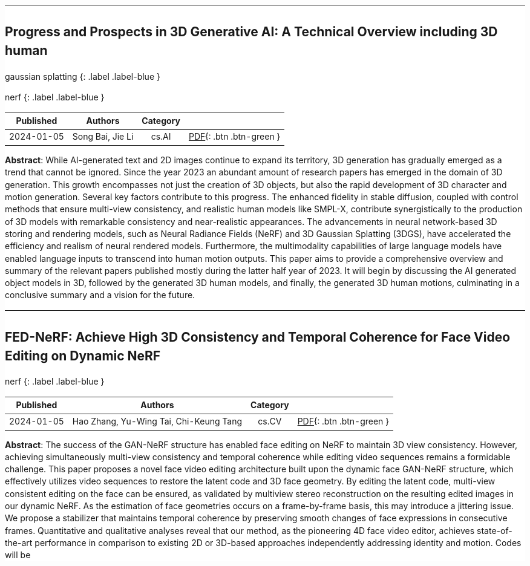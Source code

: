 

---

## Progress and Prospects in 3D Generative AI: A Technical Overview  including 3D human

gaussian splatting
{: .label .label-blue }

nerf
{: .label .label-blue }

| Published | Authors | Category | |
|:---:|:---:|:---:|:---:|
| 2024-01-05 | Song Bai, Jie Li | cs.AI | [PDF](http://arxiv.org/pdf/2401.02620v1){: .btn .btn-green } |

**Abstract**: While AI-generated text and 2D images continue to expand its territory, 3D
generation has gradually emerged as a trend that cannot be ignored. Since the
year 2023 an abundant amount of research papers has emerged in the domain of 3D
generation. This growth encompasses not just the creation of 3D objects, but
also the rapid development of 3D character and motion generation. Several key
factors contribute to this progress. The enhanced fidelity in stable diffusion,
coupled with control methods that ensure multi-view consistency, and realistic
human models like SMPL-X, contribute synergistically to the production of 3D
models with remarkable consistency and near-realistic appearances. The
advancements in neural network-based 3D storing and rendering models, such as
Neural Radiance Fields (NeRF) and 3D Gaussian Splatting (3DGS), have
accelerated the efficiency and realism of neural rendered models. Furthermore,
the multimodality capabilities of large language models have enabled language
inputs to transcend into human motion outputs. This paper aims to provide a
comprehensive overview and summary of the relevant papers published mostly
during the latter half year of 2023. It will begin by discussing the AI
generated object models in 3D, followed by the generated 3D human models, and
finally, the generated 3D human motions, culminating in a conclusive summary
and a vision for the future.



---

## FED-NeRF: Achieve High 3D Consistency and Temporal Coherence for Face  Video Editing on Dynamic NeRF

nerf
{: .label .label-blue }

| Published | Authors | Category | |
|:---:|:---:|:---:|:---:|
| 2024-01-05 | Hao Zhang, Yu-Wing Tai, Chi-Keung Tang | cs.CV | [PDF](http://arxiv.org/pdf/2401.02616v1){: .btn .btn-green } |

**Abstract**: The success of the GAN-NeRF structure has enabled face editing on NeRF to
maintain 3D view consistency. However, achieving simultaneously multi-view
consistency and temporal coherence while editing video sequences remains a
formidable challenge. This paper proposes a novel face video editing
architecture built upon the dynamic face GAN-NeRF structure, which effectively
utilizes video sequences to restore the latent code and 3D face geometry. By
editing the latent code, multi-view consistent editing on the face can be
ensured, as validated by multiview stereo reconstruction on the resulting
edited images in our dynamic NeRF. As the estimation of face geometries occurs
on a frame-by-frame basis, this may introduce a jittering issue. We propose a
stabilizer that maintains temporal coherence by preserving smooth changes of
face expressions in consecutive frames. Quantitative and qualitative analyses
reveal that our method, as the pioneering 4D face video editor, achieves
state-of-the-art performance in comparison to existing 2D or 3D-based
approaches independently addressing identity and motion. Codes will be